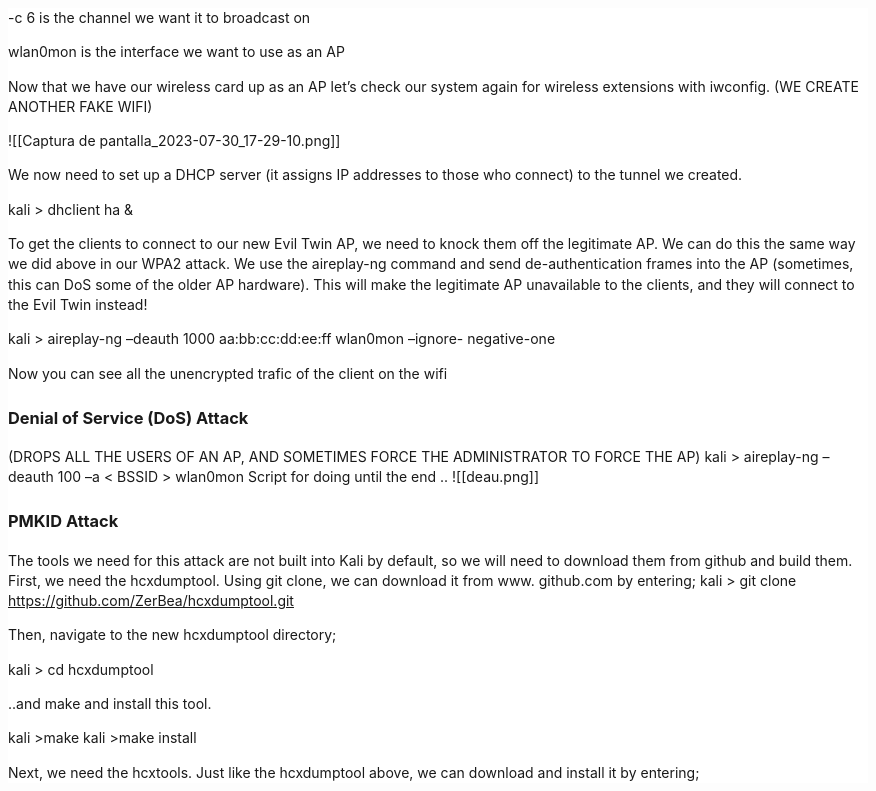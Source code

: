 -c 6 is the channel we want it to broadcast on

wlan0mon is the interface we want to use as an AP


Now that we have our wireless card up as an AP let’s check our system again for wireless extensions with
iwconfig. (WE CREATE ANOTHER FAKE WIFI)

![[Captura de pantalla_2023-07-30_17-29-10.png]]

We now need to set up a DHCP server (it assigns IP addresses to those who connect) to the tunnel we
created.

kali > dhclient ha &



To get the clients to connect to our new Evil Twin AP, we need to knock them off the legitimate AP. We
can do this the same way we did above in our WPA2 attack. We use the aireplay-ng command and
send de-authentication frames into the AP (sometimes, this can DoS some of the older AP hardware).
This will make the legitimate AP unavailable to the clients, and they will connect to the Evil Twin
instead!

kali > aireplay-ng –deauth 1000 aa:bb:cc:dd:ee:ff wlan0mon –ignore-
negative-one

Now you can see all the unencrypted trafic of the client on the wifi
### Denial of Service (DoS) Attack ###

(DROPS ALL THE USERS OF AN AP, AND SOMETIMES FORCE THE ADMINISTRATOR TO FORCE THE AP)
kali > aireplay-ng –deauth 100 –a < BSSID > wlan0mon
Script for doing until the end ..
![[deau.png]]

### PMKID Attack ###

The tools we need for this attack are not built into Kali by default, so we will need to download them
from github and build them.
First, we need the hcxdumptool. Using git clone, we can download it from www. github.com by
entering;
kali > git clone https://github.com/ZerBea/hcxdumptool.git

Then, navigate to the new hcxdumptool directory;

kali > cd hcxdumptool

..and make and install this tool.

kali >make
kali >make install



Next, we need the hcxtools. Just like the hcxdumptool above, we can download and install it by
entering;
